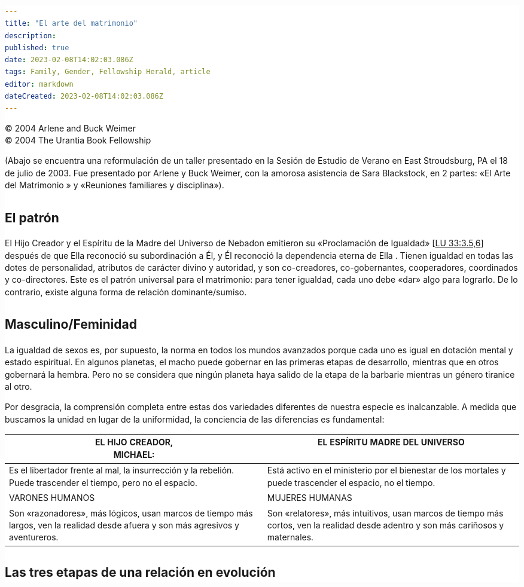 ```yaml
---
title: "El arte del matrimonio"
description: 
published: true
date: 2023-02-08T14:02:03.086Z
tags: Family, Gender, Fellowship Herald, article
editor: markdown
dateCreated: 2023-02-08T14:02:03.086Z
---
```


<p class="v-card v-sheet theme--light grey lighten-3 px-2">© 2004 Arlene and Buck Weimer<br>© 2004 The Urantia Book Fellowship</p>


(Abajo se encuentra una reformulación de un taller presentado en la Sesión de Estudio de Verano en East Stroudsburg, PA el 18 de julio de 2003. Fue presentado por Arlene y Buck Weimer, con la amorosa asistencia de Sara Blackstock, en 2 partes: «El Arte del Matrimonio » y «Reuniones familiares y disciplina»).

## El patrón

El Hijo Creador y el Espíritu de la Madre del Universo de Nebadon emitieron su «Proclamación de Igualdad» <a id="a40_106"></a>[[LU 33:3.5,6](/es/The_Urantia_Book/33#p3_5)] después de que Ella reconoció su subordinación a Él, y Él reconoció la dependencia eterna de Ella . Tienen igualdad en todas las dotes de personalidad, atributos de carácter divino y autoridad, y son co-creadores, co-gobernantes, cooperadores, coordinados y co-directores. Este es el patrón universal para el matrimonio: para tener igualdad, cada uno debe «dar» algo para lograrlo. De lo contrario, existe alguna forma de relación dominante/sumiso.

## Masculino/Feminidad

La igualdad de sexos es, por supuesto, la norma en todos los mundos avanzados porque cada uno es igual en dotación mental y estado espiritual. En algunos planetas, el macho puede gobernar en las primeras etapas de desarrollo, mientras que en otros gobernará la hembra. Pero no se considera que ningún planeta haya salido de la etapa de la barbarie mientras un género tiranice al otro.

Por desgracia, la comprensión completa entre estas dos variedades diferentes de nuestra especie es inalcanzable. A medida que buscamos la unidad en lugar de la uniformidad, la conciencia de las diferencias es fundamental:

EL HIJO CREADOR,<br>MICHAEL: | EL ESPÍRITU MADRE DEL UNIVERSO<br>
--- | ---
Es el libertador frente al mal, la insurrección y la rebelión. Puede trascender el tiempo, pero no el espacio. | Está activo en el ministerio por el bienestar de los mortales y puede trascender el espacio, no el tiempo.
VARONES HUMANOS | MUJERES HUMANAS
Son «razonadores», más lógicos, usan marcos de tiempo más largos, ven la realidad desde afuera y son más agresivos y aventureros. | Son «relatores», más intuitivos, usan marcos de tiempo más cortos, ven la realidad desde adentro y son más cariñosos y maternales.

## Las tres etapas de una relación en evolución
